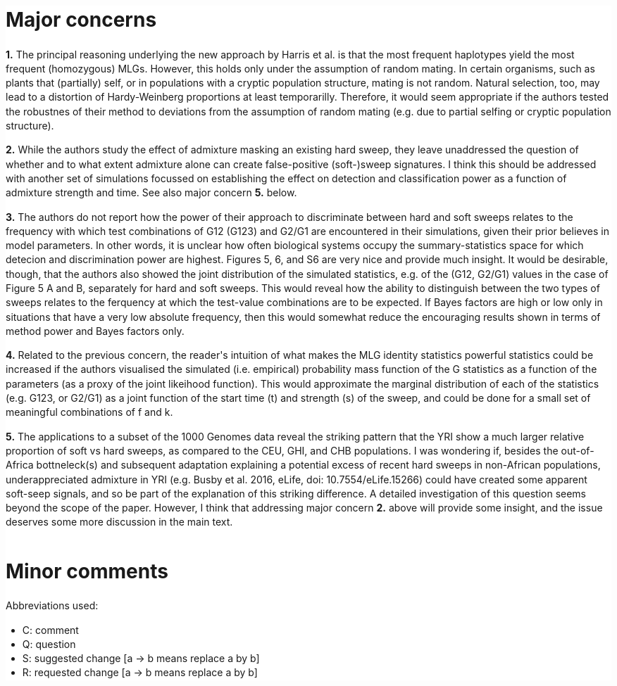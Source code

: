 
# Major concerns

**1.** The principal reasoning underlying the new approach by Harris et al. is that the most frequent haplotypes yield the most frequent (homozygous) MLGs. However, this holds only under the assumption of random mating. In certain organisms, such as plants that (partially) self, or in populations with a cryptic population structure, mating is not random. Natural selection, too, may lead to a distortion of Hardy-Weinberg proportions at least temporarilly. Therefore, it would seem appropriate if the authors tested the robustnes of their method to deviations from the assumption of random mating (e.g. due to partial selfing or cryptic population structure).

**2.** While the authors study the effect of admixture masking an existing hard sweep, they leave unaddressed the question of whether and to what extent admixture alone can create false-positive (soft-)sweep signatures. I think this should be addressed with another set of simulations focussed on establishing the effect on detection and classification power as a function of admixture strength and time. See also major concern **5.** below.

**3.**  The authors do not report how the power of their approach to discriminate between hard and soft sweeps relates to the frequency with which test combinations of G12 (G123) and G2/G1 are encountered in their simulations, given their prior believes in model parameters. In other words, it is unclear how often biological systems occupy the summary-statistics space for which detecion and discrimination power are highest. Figures 5, 6, and S6 are very nice and provide much insight. It would be desirable, though, that the authors also showed the joint distribution of the simulated statistics, e.g. of the (G12, G2/G1) values in the case of Figure 5 A and B, separately for hard and soft sweeps. This would reveal how the ability to distinguish between the two types of sweeps relates to the ferquency at which the test-value combinations are to be expected. If Bayes factors are high or low only in situations that have a very low absolute frequency, then this would somewhat reduce the encouraging results shown in terms of method power and Bayes factors only.

**4.** Related to the previous concern, the reader's intuition of what makes the MLG identity statistics powerful statistics could be increased if the authors visualised the simulated (i.e. empirical) probability mass function of the G statistics as a function of the parameters (as a proxy of the joint likeihood function). This would approximate the marginal distribution of each of the statistics (e.g. G123, or G2/G1) as a joint function of the start time (t) and strength (s) of the sweep, and could be done for a small set of meaningful combinations of f and k.

**5.** The applications to a subset of the 1000 Genomes data reveal the striking pattern that the YRI show a much larger relative proportion of soft vs hard sweeps, as compared to the CEU, GHI, and CHB populations. I was wondering if, besides the out-of-Africa bottneleck(s) and subsequent adaptation explaining a potential excess of recent hard sweeps in non-African populations, underappreciated admixture in YRI (e.g. Busby et al. 2016, eLife, doi: 10.7554/eLife.15266) could have created some apparent soft-seep signals, and so be part of the explanation of this striking difference. A detailed investigation of this question seems beyond the scope of the paper. However, I think that addressing major concern **2.** above will provide some insight, and the issue deserves some more discussion in the main text. 



# Minor comments


Abbreviations used:
- C: comment
- Q: question
- S: suggested change [a -> b means replace a by b]
- R: requested change [a -> b means replace a by b]
